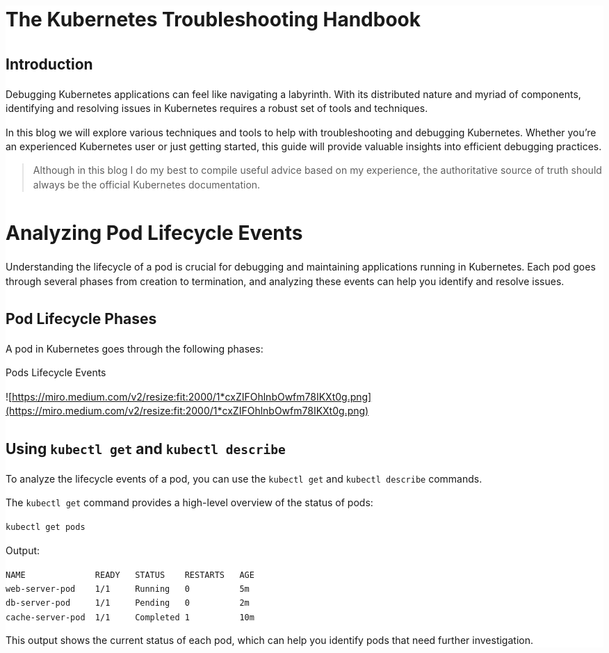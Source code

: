 # The Kubernetes Troubleshooting Handbook

## **Introduction**

Debugging Kubernetes applications can feel like navigating a labyrinth. With its distributed nature and myriad of components, identifying and resolving issues in Kubernetes requires a robust set of tools and techniques.

In this blog we will explore various techniques and tools to help with troubleshooting and debugging Kubernetes. Whether you’re an experienced Kubernetes user or just getting started, this guide will provide valuable insights into efficient debugging practices.

> Although in this blog I do my best to compile useful advice based on my experience, the authoritative source of truth should always be the official Kubernetes documentation.
> 

# **Analyzing Pod Lifecycle Events**

Understanding the lifecycle of a pod is crucial for debugging and maintaining applications running in Kubernetes. Each pod goes through several phases from creation to termination, and analyzing these events can help you identify and resolve issues.

## **Pod Lifecycle Phases**

A pod in Kubernetes goes through the following phases:

Pods Lifecycle Events

![https://miro.medium.com/v2/resize:fit:2000/1*cxZIFOhlnbOwfm78IKXt0g.png](https://miro.medium.com/v2/resize:fit:2000/1*cxZIFOhlnbOwfm78IKXt0g.png)

## **Using `kubectl get` and `kubectl describe`**

To analyze the lifecycle events of a pod, you can use the `kubectl get` and `kubectl describe` commands.

The `kubectl get` command provides a high-level overview of the status of pods:

```
kubectl get pods
```

Output:

```
NAME              READY   STATUS    RESTARTS   AGE
web-server-pod    1/1     Running   0          5m
db-server-pod     1/1     Pending   0          2m
cache-server-pod  1/1     Completed 1          10m
```

This output shows the current status of each pod, which can help you identify pods that need further investigation.
